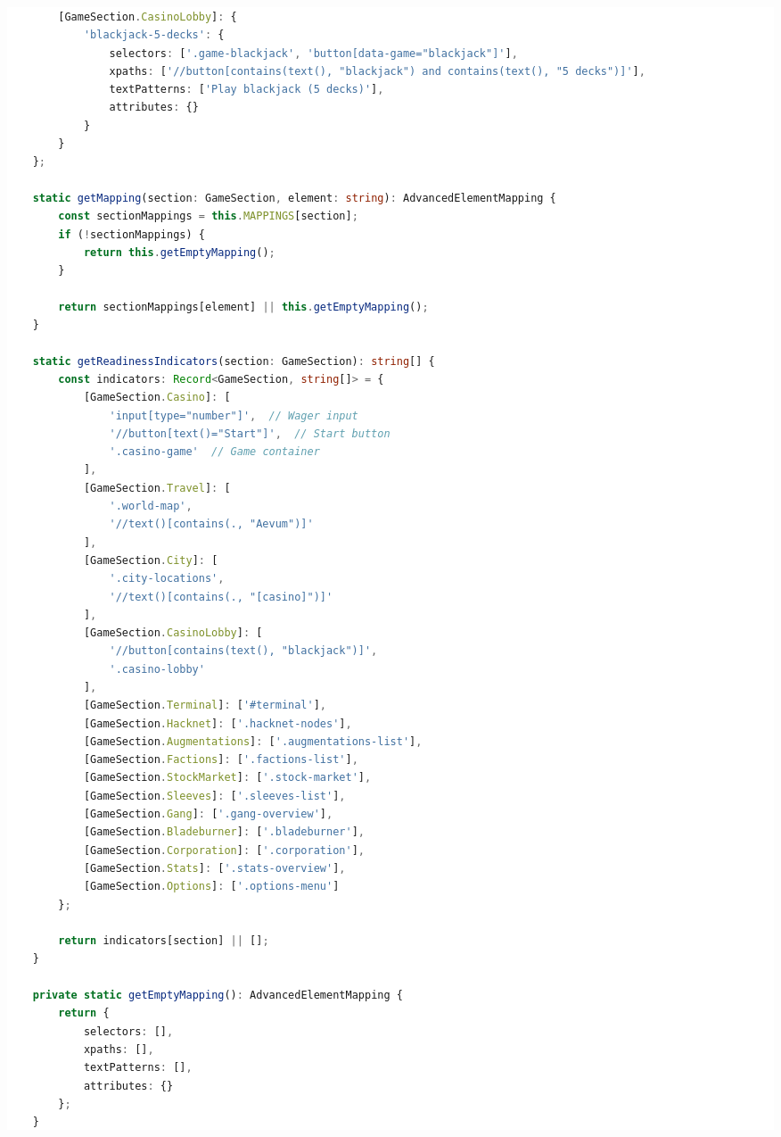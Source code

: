 ```typescript
        [GameSection.CasinoLobby]: {
            'blackjack-5-decks': {
                selectors: ['.game-blackjack', 'button[data-game="blackjack"]'],
                xpaths: ['//button[contains(text(), "blackjack") and contains(text(), "5 decks")]'],
                textPatterns: ['Play blackjack (5 decks)'],
                attributes: {}
            }
        }
    };
    
    static getMapping(section: GameSection, element: string): AdvancedElementMapping {
        const sectionMappings = this.MAPPINGS[section];
        if (!sectionMappings) {
            return this.getEmptyMapping();
        }
        
        return sectionMappings[element] || this.getEmptyMapping();
    }
    
    static getReadinessIndicators(section: GameSection): string[] {
        const indicators: Record<GameSection, string[]> = {
            [GameSection.Casino]: [
                'input[type="number"]',  // Wager input
                '//button[text()="Start"]',  // Start button
                '.casino-game'  // Game container
            ],
            [GameSection.Travel]: [
                '.world-map',
                '//text()[contains(., "Aevum")]'
            ],
            [GameSection.City]: [
                '.city-locations',
                '//text()[contains(., "[casino]")]'
            ],
            [GameSection.CasinoLobby]: [
                '//button[contains(text(), "blackjack")]',
                '.casino-lobby'
            ],
            [GameSection.Terminal]: ['#terminal'],
            [GameSection.Hacknet]: ['.hacknet-nodes'],
            [GameSection.Augmentations]: ['.augmentations-list'],
            [GameSection.Factions]: ['.factions-list'],
            [GameSection.StockMarket]: ['.stock-market'],
            [GameSection.Sleeves]: ['.sleeves-list'],
            [GameSection.Gang]: ['.gang-overview'],
            [GameSection.Bladeburner]: ['.bladeburner'],
            [GameSection.Corporation]: ['.corporation'],
            [GameSection.Stats]: ['.stats-overview'],
            [GameSection.Options]: ['.options-menu']
        };
        
        return indicators[section] || [];
    }
    
    private static getEmptyMapping(): AdvancedElementMapping {
        return {
            selectors: [],
            xpaths: [],
            textPatterns: [],
            attributes: {}
        };
    }
```